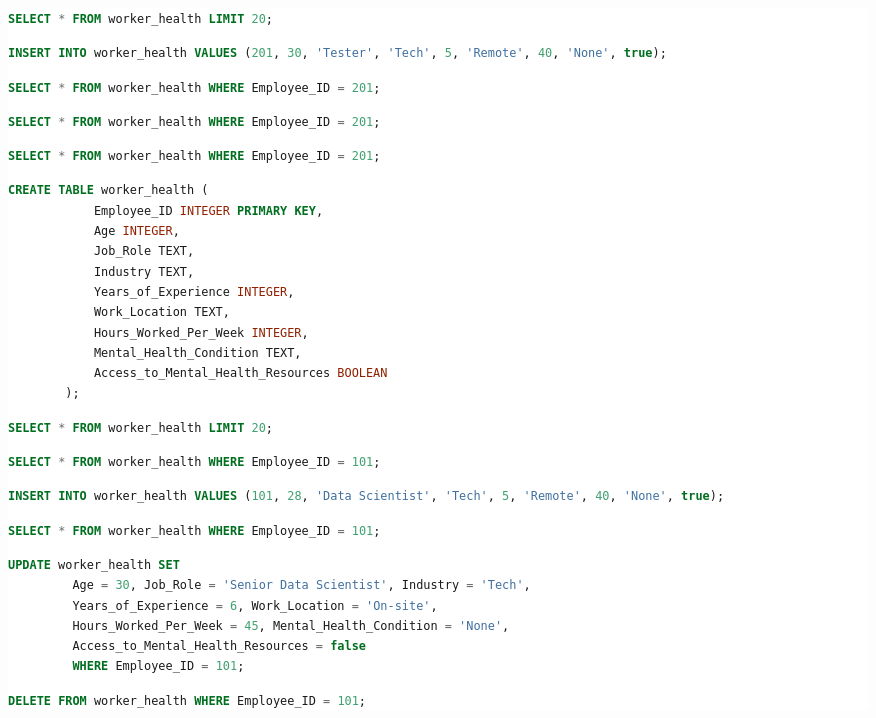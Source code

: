 ```sql
SELECT * FROM worker_health LIMIT 20;
```

```sql
INSERT INTO worker_health VALUES (201, 30, 'Tester', 'Tech', 5, 'Remote', 40, 'None', true);
```

```sql
SELECT * FROM worker_health WHERE Employee_ID = 201;
```

```sql
SELECT * FROM worker_health WHERE Employee_ID = 201;
```

```sql
SELECT * FROM worker_health WHERE Employee_ID = 201;
```

```sql
CREATE TABLE worker_health (
            Employee_ID INTEGER PRIMARY KEY,
            Age INTEGER,
            Job_Role TEXT,
            Industry TEXT,
            Years_of_Experience INTEGER,
            Work_Location TEXT,
            Hours_Worked_Per_Week INTEGER,
            Mental_Health_Condition TEXT,
            Access_to_Mental_Health_Resources BOOLEAN
        );
```

```sql
SELECT * FROM worker_health LIMIT 20;
```

```sql
SELECT * FROM worker_health WHERE Employee_ID = 101;
```

```sql
INSERT INTO worker_health VALUES (101, 28, 'Data Scientist', 'Tech', 5, 'Remote', 40, 'None', true);
```

```sql
SELECT * FROM worker_health WHERE Employee_ID = 101;
```

```sql
UPDATE worker_health SET 
         Age = 30, Job_Role = 'Senior Data Scientist', Industry = 'Tech', 
         Years_of_Experience = 6, Work_Location = 'On-site', 
         Hours_Worked_Per_Week = 45, Mental_Health_Condition = 'None', 
         Access_to_Mental_Health_Resources = false 
         WHERE Employee_ID = 101;
```

```sql
DELETE FROM worker_health WHERE Employee_ID = 101;
```

